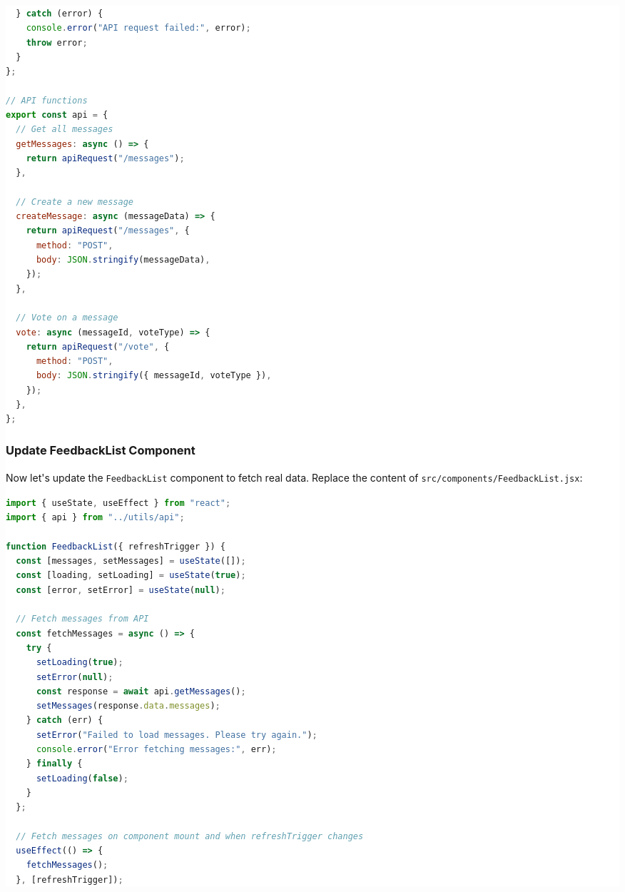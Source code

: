 ```javascript
  } catch (error) {
    console.error("API request failed:", error);
    throw error;
  }
};

// API functions
export const api = {
  // Get all messages
  getMessages: async () => {
    return apiRequest("/messages");
  },

  // Create a new message
  createMessage: async (messageData) => {
    return apiRequest("/messages", {
      method: "POST",
      body: JSON.stringify(messageData),
    });
  },

  // Vote on a message
  vote: async (messageId, voteType) => {
    return apiRequest("/vote", {
      method: "POST",
      body: JSON.stringify({ messageId, voteType }),
    });
  },
};
```

### Update FeedbackList Component

Now let's update the `FeedbackList` component to fetch real data. Replace the content of `src/components/FeedbackList.jsx`:

```jsx
import { useState, useEffect } from "react";
import { api } from "../utils/api";

function FeedbackList({ refreshTrigger }) {
  const [messages, setMessages] = useState([]);
  const [loading, setLoading] = useState(true);
  const [error, setError] = useState(null);

  // Fetch messages from API
  const fetchMessages = async () => {
    try {
      setLoading(true);
      setError(null);
      const response = await api.getMessages();
      setMessages(response.data.messages);
    } catch (err) {
      setError("Failed to load messages. Please try again.");
      console.error("Error fetching messages:", err);
    } finally {
      setLoading(false);
    }
  };

  // Fetch messages on component mount and when refreshTrigger changes
  useEffect(() => {
    fetchMessages();
  }, [refreshTrigger]);
```
